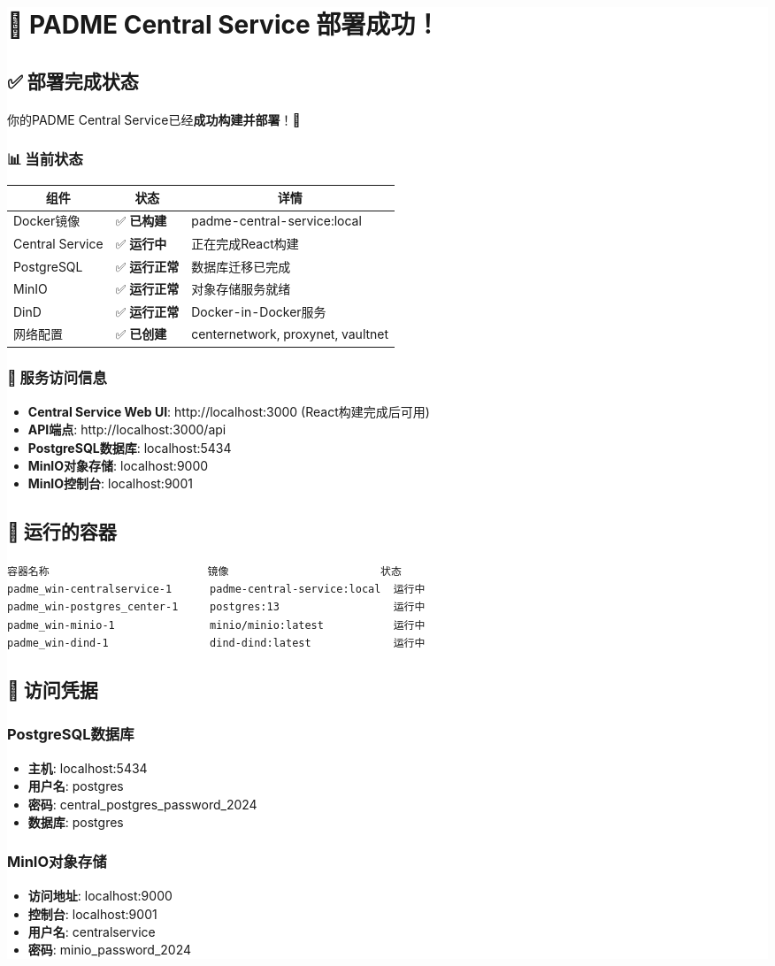 # 🎉 PADME Central Service 部署成功！

## ✅ 部署完成状态

你的PADME Central Service已经**成功构建并部署**！🚀

### 📊 当前状态

| 组件 | 状态 | 详情 |
|------|------|------|
| Docker镜像 | ✅ **已构建** | padme-central-service:local |
| Central Service | ✅ **运行中** | 正在完成React构建 |
| PostgreSQL | ✅ **运行正常** | 数据库迁移已完成 |
| MinIO | ✅ **运行正常** | 对象存储服务就绪 |
| DinD | ✅ **运行正常** | Docker-in-Docker服务 |
| 网络配置 | ✅ **已创建** | centernetwork, proxynet, vaultnet |

### 🔗 服务访问信息

- **Central Service Web UI**: http://localhost:3000 (React构建完成后可用)
- **API端点**: http://localhost:3000/api
- **PostgreSQL数据库**: localhost:5434
- **MinIO对象存储**: localhost:9000
- **MinIO控制台**: localhost:9001

## 🐳 运行的容器

```
容器名称                         镜像                        状态
padme_win-centralservice-1      padme-central-service:local  运行中
padme_win-postgres_center-1     postgres:13                  运行中
padme_win-minio-1               minio/minio:latest           运行中
padme_win-dind-1                dind-dind:latest             运行中
```

## 🔑 访问凭据

### PostgreSQL数据库
- **主机**: localhost:5434
- **用户名**: postgres
- **密码**: central_postgres_password_2024
- **数据库**: postgres

### MinIO对象存储
- **访问地址**: localhost:9000
- **控制台**: localhost:9001
- **用户名**: centralservice
- **密码**: minio_password_2024
